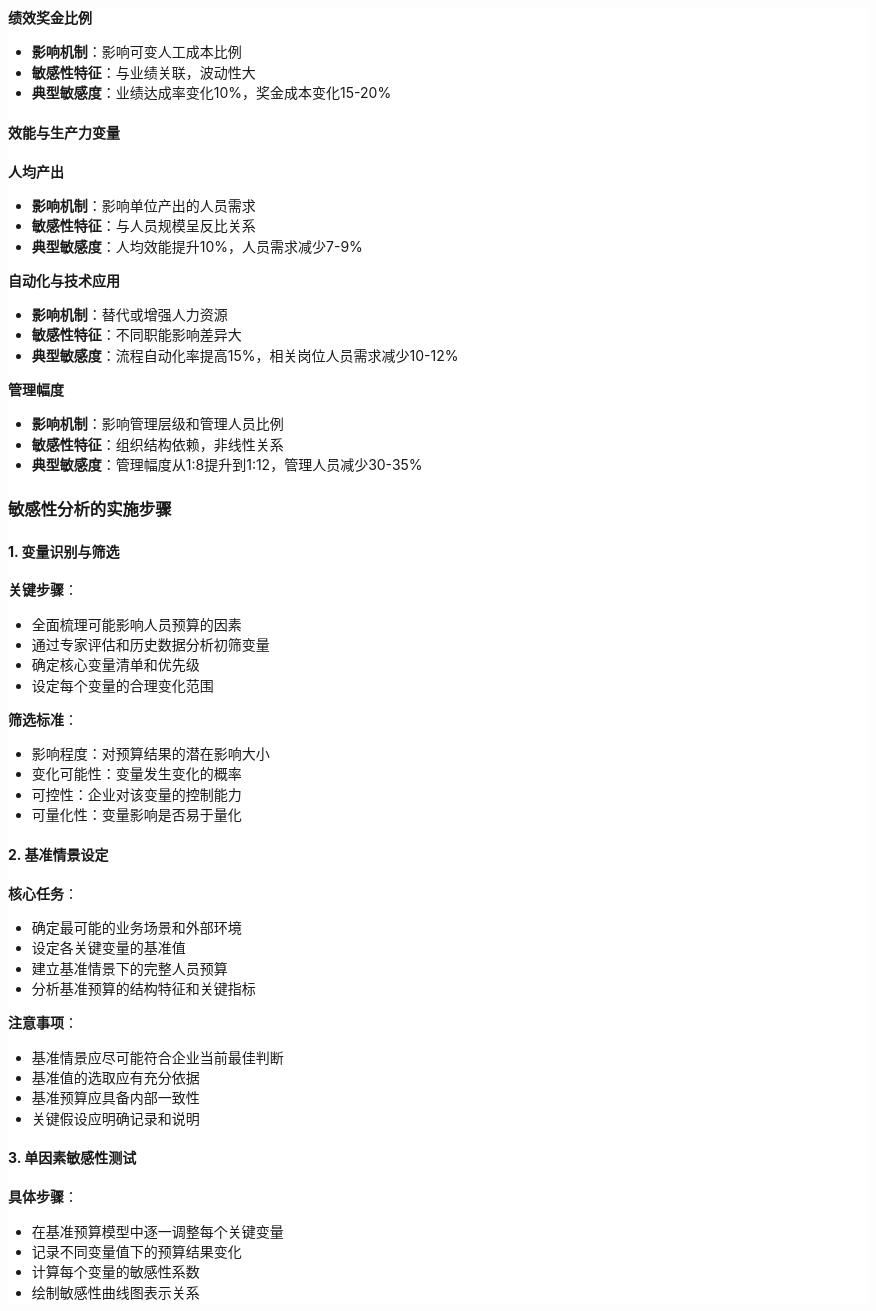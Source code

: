 **绩效奖金比例**
- **影响机制**：影响可变人工成本比例
- **敏感性特征**：与业绩关联，波动性大
- **典型敏感度**：业绩达成率变化10%，奖金成本变化15-20%

#### 效能与生产力变量

**人均产出**
- **影响机制**：影响单位产出的人员需求
- **敏感性特征**：与人员规模呈反比关系
- **典型敏感度**：人均效能提升10%，人员需求减少7-9%

**自动化与技术应用**
- **影响机制**：替代或增强人力资源
- **敏感性特征**：不同职能影响差异大
- **典型敏感度**：流程自动化率提高15%，相关岗位人员需求减少10-12%

**管理幅度**
- **影响机制**：影响管理层级和管理人员比例
- **敏感性特征**：组织结构依赖，非线性关系
- **典型敏感度**：管理幅度从1:8提升到1:12，管理人员减少30-35%

### 敏感性分析的实施步骤

#### 1. 变量识别与筛选

**关键步骤**：
- 全面梳理可能影响人员预算的因素
- 通过专家评估和历史数据分析初筛变量
- 确定核心变量清单和优先级
- 设定每个变量的合理变化范围

**筛选标准**：
- 影响程度：对预算结果的潜在影响大小
- 变化可能性：变量发生变化的概率
- 可控性：企业对该变量的控制能力
- 可量化性：变量影响是否易于量化

#### 2. 基准情景设定

**核心任务**：
- 确定最可能的业务场景和外部环境
- 设定各关键变量的基准值
- 建立基准情景下的完整人员预算
- 分析基准预算的结构特征和关键指标

**注意事项**：
- 基准情景应尽可能符合企业当前最佳判断
- 基准值的选取应有充分依据
- 基准预算应具备内部一致性
- 关键假设应明确记录和说明

#### 3. 单因素敏感性测试

**具体步骤**：
- 在基准预算模型中逐一调整每个关键变量
- 记录不同变量值下的预算结果变化
- 计算每个变量的敏感性系数
- 绘制敏感性曲线图表示关系
